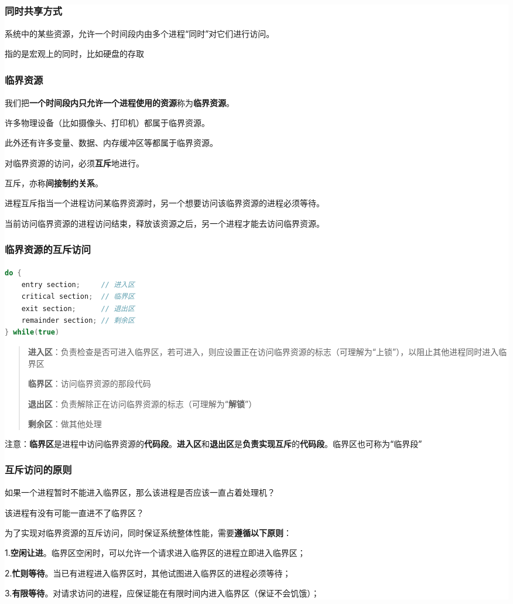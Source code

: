 ### 同时共享方式

系统中的某些资源，允许一个时间段内由多个进程“同时”对它们进行访问。

指的是宏观上的同时，比如硬盘的存取

### 临界资源

我们把**一个时间段内只允许一个进程使用的资源**称为**临界资源**。

许多物理设备（比如摄像头、打印机）都属于临界资源。

此外还有许多变量、数据、内存缓冲区等都属于临界资源。

对临界资源的访问，必须**互斥**地进行。

互斥，亦称**间接制约关系**。

进程互斥指当一个进程访问某临界资源时，另一个想要访问该临界资源的进程必须等待。

当前访问临界资源的进程访问结束，释放该资源之后，另一个进程才能去访问临界资源。

### 临界资源的互斥访问

```c
do {
    entry section;     // 进入区
    critical section;  // 临界区
    exit section;      // 退出区
    remainder section; // 剩余区
} while(true)
```

> **进入区**：负责检查是否可进入临界区，若可进入，则应设置正在访问临界资源的标志（可理解为“上锁”），以阻止其他进程同时进入临界区
>
> **临界区**：访问临界资源的那段代码
>
> **退出区**：负责解除正在访问临界资源的标志（可理解为“**解锁**”）
>
> **剩余区**：做其他处理

注意：**临界区**是进程中访问临界资源的**代码段**。**进入区**和**退出区**是**负责实现互斥**的**代码段**。临界区也可称为“临界段”

### 互斥访问的原则

如果一个进程暂时不能进入临界区，那么该进程是否应该一直占着处理机？

该进程有没有可能一直进不了临界区？



为了实现对临界资源的互斥访问，同时保证系统整体性能，需要**遵循以下原则**：

1.**空闲让进**。临界区空闲时，可以允许一个请求进入临界区的进程立即进入临界区；

2.**忙则等待**。当已有进程进入临界区时，其他试图进入临界区的进程必须等待；

3.**有限等待**。对请求访问的进程，应保证能在有限时间内进入临界区（保证不会饥饿）；
